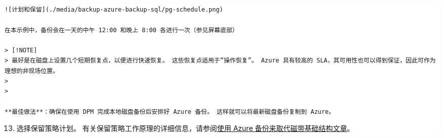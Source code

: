     ![计划和保留](./media/backup-azure-backup-sql/pg-schedule.png)

    在本示例中，备份会在一天的中午 12:00 和晚上 8:00 各进行一次（参见屏幕底部）

    > [!NOTE]
    > 最好是在磁盘上设置几个短期恢复点，以便进行快速恢复。 这些恢复点适用于“操作恢复”。 Azure 具有较高的 SLA，其可用性也可以得到保证，因此可作为理想的非现场位置。
    >
    >

    **最佳做法**：确保在使用 DPM 完成本地磁盘备份后安排好 Azure 备份。 这样就可以将最新磁盘备份复制到 Azure。

13. 选择保留策略计划。 有关保留策略工作原理的详细信息，请参阅[使用 Azure 备份来取代磁带基础结构文章](backup-azure-backup-cloud-as-tape.md)。
